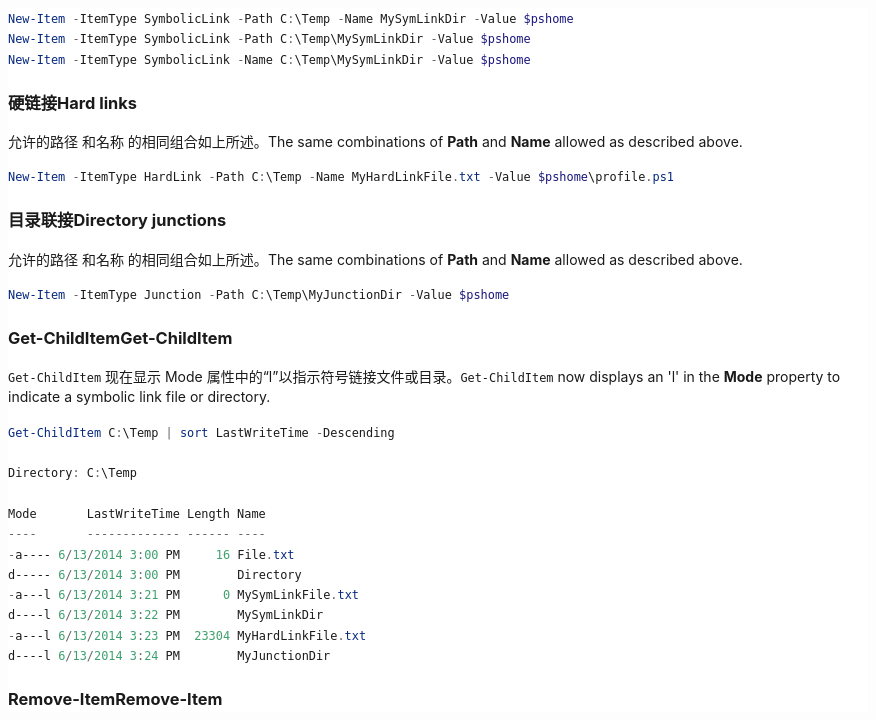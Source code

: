```powershell
New-Item -ItemType SymbolicLink -Path C:\Temp -Name MySymLinkDir -Value $pshome
New-Item -ItemType SymbolicLink -Path C:\Temp\MySymLinkDir -Value $pshome
New-Item -ItemType SymbolicLink -Name C:\Temp\MySymLinkDir -Value $pshome
```

### <a name="hard-links"></a><span data-ttu-id="08f6b-172">硬链接</span><span class="sxs-lookup"><span data-stu-id="08f6b-172">Hard links</span></span>

<span data-ttu-id="08f6b-173">允许的路径  和名称  的相同组合如上所述。</span><span class="sxs-lookup"><span data-stu-id="08f6b-173">The same combinations of **Path** and **Name** allowed as described above.</span></span>

```powershell
New-Item -ItemType HardLink -Path C:\Temp -Name MyHardLinkFile.txt -Value $pshome\profile.ps1
```

### <a name="directory-junctions"></a><span data-ttu-id="08f6b-174">目录联接</span><span class="sxs-lookup"><span data-stu-id="08f6b-174">Directory junctions</span></span>

<span data-ttu-id="08f6b-175">允许的路径  和名称  的相同组合如上所述。</span><span class="sxs-lookup"><span data-stu-id="08f6b-175">The same combinations of **Path** and **Name** allowed as described above.</span></span>

```powershell
New-Item -ItemType Junction -Path C:\Temp\MyJunctionDir -Value $pshome
```

### <a name="get-childitem"></a><span data-ttu-id="08f6b-176">Get-ChildItem</span><span class="sxs-lookup"><span data-stu-id="08f6b-176">Get-ChildItem</span></span>

<span data-ttu-id="08f6b-177">`Get-ChildItem` 现在显示 Mode  属性中的“l”以指示符号链接文件或目录。</span><span class="sxs-lookup"><span data-stu-id="08f6b-177">`Get-ChildItem` now displays an 'l' in the **Mode** property to indicate a symbolic link file or directory.</span></span>

```powershell
Get-ChildItem C:\Temp | sort LastWriteTime -Descending

Directory: C:\Temp

Mode       LastWriteTime Length Name
----       ------------- ------ ----
-a---- 6/13/2014 3:00 PM     16 File.txt
d----- 6/13/2014 3:00 PM        Directory
-a---l 6/13/2014 3:21 PM      0 MySymLinkFile.txt
d----l 6/13/2014 3:22 PM        MySymLinkDir
-a---l 6/13/2014 3:23 PM  23304 MyHardLinkFile.txt
d----l 6/13/2014 3:24 PM        MyJunctionDir
```

### <a name="remove-item"></a><span data-ttu-id="08f6b-178">Remove-Item</span><span class="sxs-lookup"><span data-stu-id="08f6b-178">Remove-Item</span></span>
